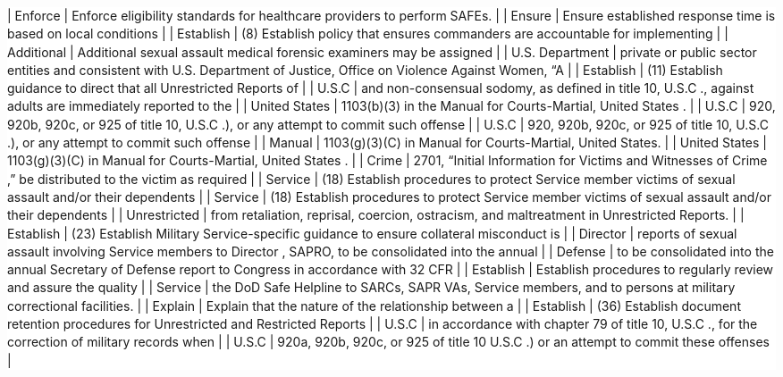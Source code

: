 | Enforce                              | Enforce  eligibility standards for healthcare providers to perform SAFEs.                                                                                                                   |
| Ensure                               | Ensure established response time is based on local conditions                                                                                                                               |
| Establish                            | (8)  Establish policy that ensures commanders are accountable for implementing                                                                                                              |
| Additional                           | Additional sexual assault medical forensic examiners may be assigned                                                                                                                        |
| U.S. Department                      | private or public sector entities and consistent with U.S. Department of Justice, Office on Violence Against Women, &#8220;A                                                                |
| Establish                            | (11)  Establish guidance to direct that all Unrestricted Reports of                                                                                                                         |
| U.S.C                                | and non-consensual sodomy, as defined in title 10, U.S.C ., against adults are immediately reported to the                                                                                  |
| United States                        | 1103(b)(3) in the Manual for Courts-Martial,  United States .                                                                                                                               |
| U.S.C                                | 920, 920b, 920c, or 925 of title 10, U.S.C .), or any attempt to commit such offense                                                                                                        |
| U.S.C                                | 920, 920b, 920c, or 925 of title 10, U.S.C .), or any attempt to commit such offense                                                                                                        |
| Manual                               | 1103(g)(3)(C) in  Manual  for Courts-Martial, United States.                                                                                                                                |
| United States                        | 1103(g)(3)(C) in Manual for Courts-Martial,  United States .                                                                                                                                |
| Crime                                | 2701, &#8220;Initial Information for Victims and Witnesses of Crime ,&#8221; be distributed to the victim as required                                                                       |
| Service                              | (18) Establish procedures to protect  Service member victims of sexual assault and/or their dependents                                                                                      |
| Service                              | (18) Establish procedures to protect  Service member victims of sexual assault and/or their dependents                                                                                      |
| Unrestricted                         | from retaliation, reprisal, coercion, ostracism, and maltreatment in Unrestricted  Reports.                                                                                                 |
| Establish                            | (23)  Establish Military Service-specific guidance to ensure collateral misconduct is                                                                                                       |
| Director                             | reports of sexual assault involving Service members to Director , SAPRO, to be consolidated into the annual                                                                                 |
| Defense                              | to be consolidated into the annual Secretary of Defense report to Congress in accordance with 32 CFR                                                                                        |
| Establish                            | Establish procedures to regularly review and assure the quality                                                                                                                             |
| Service                              | the DoD Safe Helpline to SARCs, SAPR VAs, Service  members, and to persons at military correctional facilities.                                                                             |
| Explain                              | Explain that the nature of the relationship between a                                                                                                                                       |
| Establish                            | (36)  Establish document retention procedures for Unrestricted and Restricted Reports                                                                                                       |
| U.S.C                                | in accordance with chapter 79 of title 10, U.S.C ., for the correction of military records when                                                                                             |
| U.S.C                                | 920a, 920b, 920c, or 925 of title 10 U.S.C .) or an attempt to commit these offenses                                                                                                        |